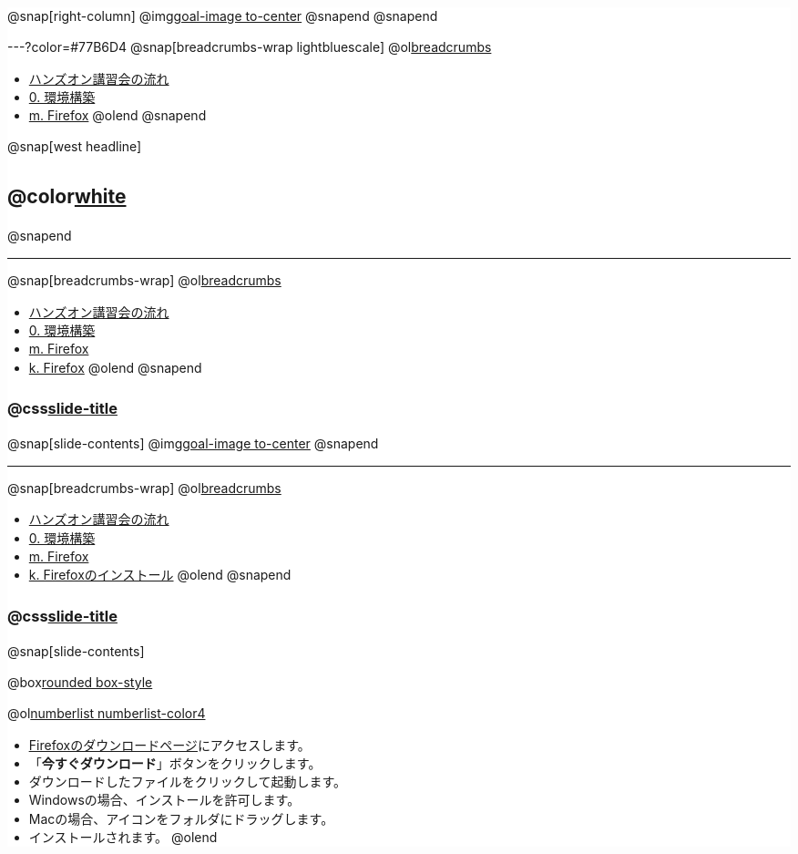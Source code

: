 @snap[right-column]
@img[goal-image to-center](template/img/environment/postgresql.png)
@snapend
@snapend

---?color=#77B6D4
@snap[breadcrumbs-wrap lightbluescale]
@ol[breadcrumbs](false)
- [ハンズオン講習会の流れ](#/2)
- [0. 環境構築](#/)
- [m. Firefox]()
@olend
@snapend

@snap[west headline]
## @color[white](Firefox)
@snapend

---
@snap[breadcrumbs-wrap]
@ol[breadcrumbs](false)
- [ハンズオン講習会の流れ](#/2)
- [0. 環境構築](#/)
- [m. Firefox]()
- [k. Firefox]()
@olend
@snapend

### @css[slide-title](Firefox)

@snap[slide-contents]
@img[goal-image to-center](template/img/environment/Firefox.png)
@snapend

---
@snap[breadcrumbs-wrap]
@ol[breadcrumbs](false)
- [ハンズオン講習会の流れ](#/2)
- [0. 環境構築](#/)
- [m. Firefox]()
- [k. Firefoxのインストール]()
@olend
@snapend

### @css[slide-title](Firefoxのインストール)

@snap[slide-contents]

@box[rounded box-style](Firefoxは、高速かつ軽量なWebブラウザーです。<br>拡張機能が豊富であるという特徴があります。)

@ol[numberlist numberlist-color4](true)
- <u>[Firefoxのダウンロードページ](https://www.mozilla.org/ja/firefox/new/)</u>にアクセスします。
- 「**今すぐダウンロード**」ボタンをクリックします。
- ダウンロードしたファイルをクリックして起動します。
- Windowsの場合、インストールを許可します。
- Macの場合、アイコンをフォルダにドラッグします。
- インストールされます。
@olend
